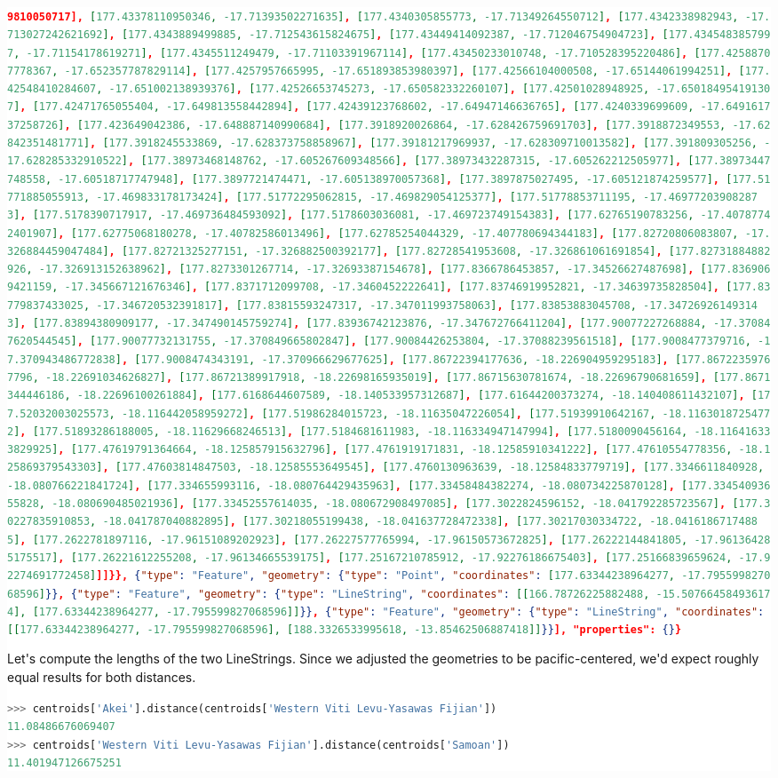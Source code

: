 ```geojson
9810050717], [177.43378110950346, -17.71393502271635], [177.4340305855773, -17.71349264550712], [177.4342338982943, -17.713027242621692], [177.4343889499885, -17.712543615824675], [177.43449414092387, -17.712046754904723], [177.4345483857997, -17.71154178619271], [177.4345511249479, -17.71103391967114], [177.43450233010748, -17.710528395220486], [177.42588707778367, -17.652357787829114], [177.4257957665995, -17.651893853980397], [177.42566104000508, -17.65144061994251], [177.42548410284607, -17.651002138939376], [177.42526653745273, -17.650582332260107], [177.42501028948925, -17.650184954191307], [177.42471765055404, -17.649813558442894], [177.42439123768602, -17.64947146636765], [177.4240339699609, -17.649161737258726], [177.423649042386, -17.648887140990684], [177.3918920026864, -17.628426759691703], [177.3918872349553, -17.62842351481771], [177.3918245533869, -17.628373758858967], [177.39181217969937, -17.628309710013582], [177.391809305256, -17.628285332910522], [177.38973468148762, -17.605267609348566], [177.38973432287315, -17.605262212505977], [177.38973447748558, -17.60518717747948], [177.3897721474471, -17.605138970057368], [177.3897875027495, -17.605121874259577], [177.51771885055913, -17.469833178173424], [177.51772295062815, -17.469829054125377], [177.51778853711195, -17.469772039082873], [177.5178390717917, -17.469736484593092], [177.5178603036081, -17.469723749154383], [177.62765190783256, -17.40787742401907], [177.62775068180278, -17.40782586013496], [177.62785254044329, -17.407780694344183], [177.82720806083807, -17.326884459047484], [177.82721325277151, -17.326882500392177], [177.82728541953608, -17.326861061691854], [177.82731884882926, -17.326913152638962], [177.8273301267714, -17.32693387154678], [177.8366786453857, -17.34526627487698], [177.8369069421159, -17.345667121676346], [177.8371712099708, -17.3460452222641], [177.83746919952821, -17.34639735828504], [177.83779837433025, -17.346720532391817], [177.83815593247317, -17.347011993758063], [177.83853883045708, -17.347269261493143], [177.83894380909177, -17.347490145759274], [177.83936742123876, -17.347672766411204], [177.90077227268884, -17.370847620544545], [177.90077732131755, -17.370849665802847], [177.90084426253804, -17.37088239561518], [177.9008477379716, -17.370943486772838], [177.9008474343191, -17.370966629677625], [177.86722394177636, -18.226904959295183], [177.86722359767796, -18.22691034626827], [177.86721389917918, -18.22698165935019], [177.86715630781674, -18.22696790681659], [177.8671344446186, -18.22696100261884], [177.6168644607589, -18.140533957312687], [177.61644200373274, -18.140408611432107], [177.52032003025573, -18.116442058959272], [177.51986284015723, -18.11635047226054], [177.51939910642167, -18.11630187254772], [177.51893286188005, -18.11629668246513], [177.5184681611983, -18.116334947147994], [177.5180090456164, -18.116416333829925], [177.47619791364664, -18.125857915632796], [177.4761919171831, -18.12585910341222], [177.47610554778356, -18.125869379543303], [177.47603814847503, -18.12585553649545], [177.4760130963639, -18.12584833779719], [177.3346611840928, -18.080766221841724], [177.334655993116, -18.080764429435963], [177.33458484382274, -18.080734225870128], [177.33454093655828, -18.080690485021936], [177.33452557614035, -18.080672908497085], [177.3022824596152, -18.041792285723567], [177.30227835910853, -18.041787040882895], [177.30218055199438, -18.041637728472338], [177.30217030334722, -18.04161867174885], [177.2622781897116, -17.96151089202923], [177.26227577765994, -17.96150573672825], [177.26222144841805, -17.961364285175517], [177.26221612255208, -17.96134665539175], [177.25167210785912, -17.92276186675403], [177.25166839659624, -17.92274691772458]]]}}, {"type": "Feature", "geometry": {"type": "Point", "coordinates": [177.63344238964277, -17.795599827068596]}}, {"type": "Feature", "geometry": {"type": "LineString", "coordinates": [[166.78726225882488, -15.507664584936174], [177.63344238964277, -17.795599827068596]]}}, {"type": "Feature", "geometry": {"type": "LineString", "coordinates": [[177.63344238964277, -17.795599827068596], [188.3326533995618, -13.85462506887418]]}}], "properties": {}}
```

Let's compute the lengths of the two LineStrings. Since we adjusted the geometries to be pacific-centered,
we'd expect roughly equal results for both distances.
```python
>>> centroids['Akei'].distance(centroids['Western Viti Levu-Yasawas Fijian'])
11.08486676069407
>>> centroids['Western Viti Levu-Yasawas Fijian'].distance(centroids['Samoan'])
11.401947126675251
```
